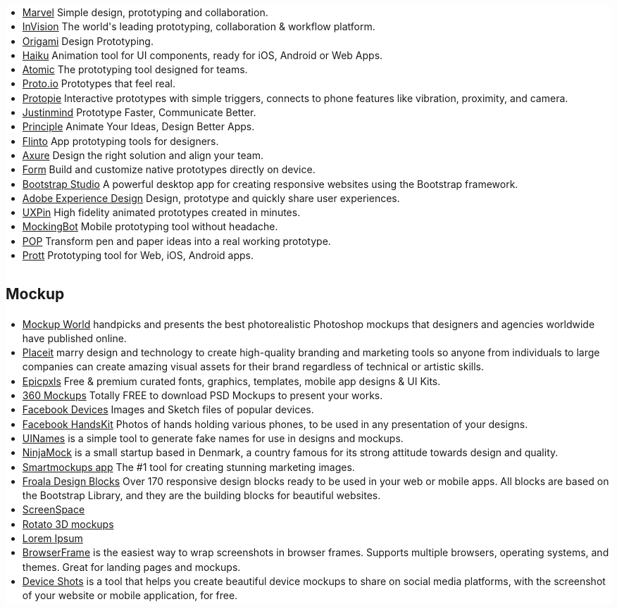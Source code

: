 - [Marvel](https://marvelapp.com/) Simple design, prototyping and collaboration.
- [InVision](https://www.invisionapp.com/) The world's leading prototyping, collaboration & workflow platform.
- [Origami](http://origami.design/) Design Prototyping.
- [Haiku](https://www.haiku.ai/) Animation tool for UI components, ready for iOS, Android or Web Apps.
- [Atomic](https://www.atomic.io/) The prototyping tool designed for teams.
- [Proto.io](https://proto.io/) Prototypes that feel real.
- [Protopie](https://www.protopie.io/) Interactive prototypes with simple triggers, connects to phone features like vibration, proximity, and camera.
- [Justinmind](https://www.justinmind.com/) Prototype Faster, Communicate Better.
- [Principle](http://principleformac.com/) Animate Your Ideas, Design Better Apps.
- [Flinto](https://www.flinto.com/) App prototyping tools for designers.
- [Axure](https://www.axure.com/) Design the right solution and align your team.
- [Form](http://www.relativewave.com/form/) Build and customize native prototypes directly on device.
- [Bootstrap Studio](https://bootstrapstudio.io/) A powerful desktop app for creating responsive websites using the Bootstrap framework.
- [Adobe Experience Design](http://www.adobe.com/products/experience-design.html) Design, prototype and quickly share user experiences.
- [UXPin](https://www.uxpin.com/) High fidelity animated prototypes created in minutes.
- [MockingBot](https://modao.cc/) Mobile prototyping tool without headache.
- [POP](https://marvelapp.com/pop/?popref=1) Transform pen and paper ideas into a real working prototype.
- [Prott](https://prottapp.com/) Prototyping tool for Web, iOS, Android apps.

## Mockup

- [Mockup World](https://www.mockupworld.co/) handpicks and presents the best photorealistic Photoshop mockups that designers and agencies worldwide have published online.
- [Placeit](https://placeit.net/) marry design and technology to create high-quality branding and marketing tools so anyone from individuals to large companies can create amazing visual assets for their brand regardless of technical or artistic skills.
- [Epicpxls](https://www.epicpxls.com/) Free & premium curated fonts, graphics, templates, mobile app designs & UI Kits.
- [360 Mockups](https://360mockups.com/) Totally FREE to download PSD Mockups to present your works.
- [Facebook Devices](http://facebook.design/devices) Images and Sketch files of popular devices.
- [Facebook HandsKit](http://facebook.design/handskit) Photos of hands holding various phones, to be used in any presentation of your designs.
- [UINames](https://uinames.com/) is a simple tool to generate fake names for use in designs and mockups.
- [NinjaMock](https://ninjamock.com/) is a small startup based in Denmark, a country famous for its strong attitude towards design and quality.
- [Smartmockups app](https://smartmockups.com/) The #1 tool for creating stunning marketing images.
- [Froala Design Blocks](https://www.froala.com/design-blocks) Over 170 responsive design blocks ready to be used in your web or mobile apps. All blocks are based on the Bootstrap Library, and they are the building blocks for beautiful websites.
- [ScreenSpace](https://www.screenspace.io)
- [Rotato 3D mockups](https://rotato.xyz)
- [Lorem Ipsum](http://www.lipsum.com/feed/html)
- [BrowserFrame](https://browserframe.com/) is the easiest way to wrap screenshots in browser frames. Supports multiple browsers, operating systems, and themes. Great for landing pages and mockups.
- [Device Shots](https://deviceshots.com) is a tool that helps you create beautiful device mockups to share on social media platforms, with the screenshot of your website or mobile application, for free.
